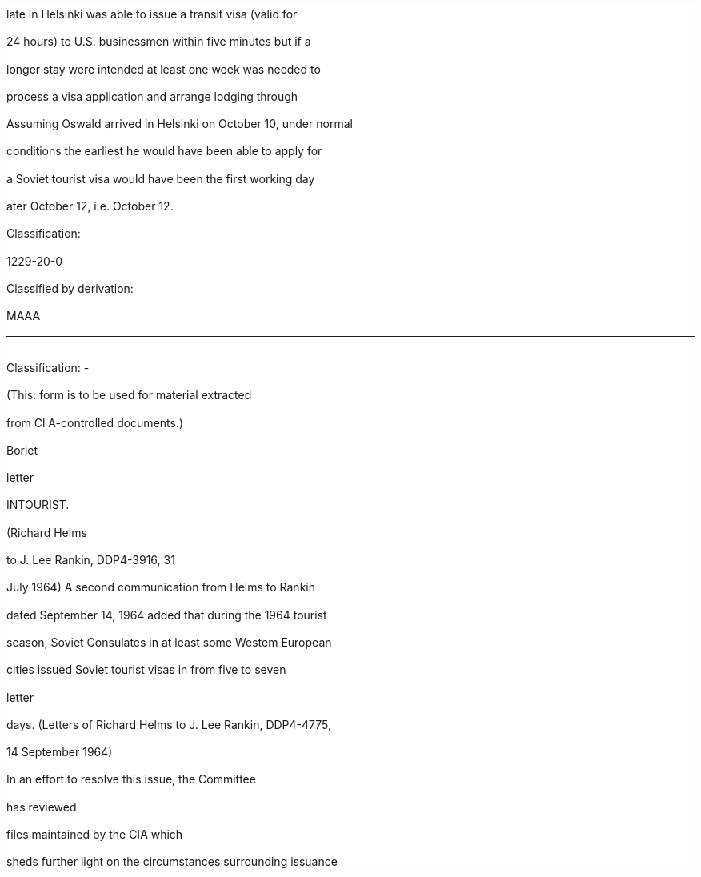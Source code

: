 late in Helsinki was able to issue a transit visa (valid for

24 hours) to U.S. businessmen within five minutes but if a

longer stay were intended at least one week was needed to

process a visa application and arrange lodging through

Assuming Oswald arrived in Helsinki on October 10, under normal

conditions the earliest he would have been able to apply for

a Soviet tourist visa would have been the first working day

ater October 12, i.e. October 12.

Classification:

1229-20-0

Classified by derivation:

MAAA

---

##
Classification: -

(This: form is to be used for material extracted

from Cl A-controlled documents.)

Boriet

letter

INTOURIST.

(Richard Helms

to J. Lee Rankin, DDP4-3916, 31

July 1964) A second communication from Helms to Rankin

dated September 14, 1964 added that during the 1964 tourist

season, Soviet Consulates in at least some Westem European

cities issued Soviet tourist visas in from five to seven

letter

days. (Letters of Richard Helms to J. Lee Rankin, DDP4-4775,

14 September 1964)

In an effort to resolve this issue, the Committee

has reviewed

files maintained by the CIA which

sheds further light on the circumstances surrounding issuance
